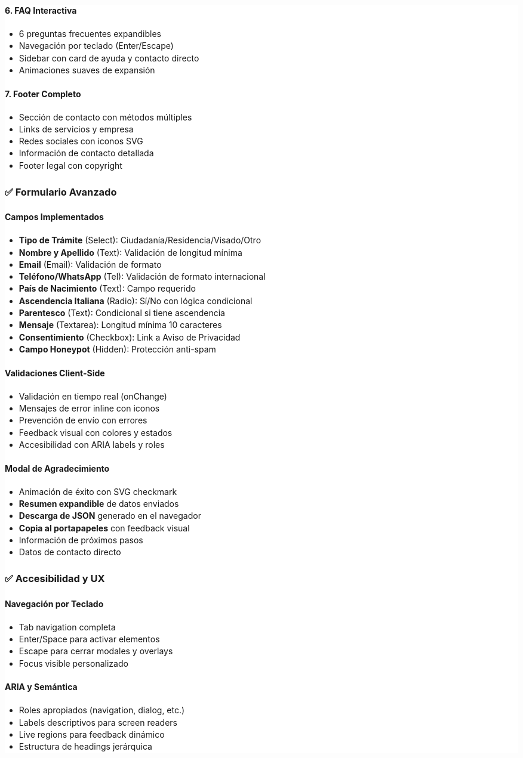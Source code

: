 #### 6. FAQ Interactiva
- 6 preguntas frecuentes expandibles
- Navegación por teclado (Enter/Escape)
- Sidebar con card de ayuda y contacto directo
- Animaciones suaves de expansión

#### 7. Footer Completo
- Sección de contacto con métodos múltiples
- Links de servicios y empresa
- Redes sociales con iconos SVG
- Información de contacto detallada
- Footer legal con copyright

### ✅ Formulario Avanzado

#### Campos Implementados
- **Tipo de Trámite** (Select): Ciudadanía/Residencia/Visado/Otro
- **Nombre y Apellido** (Text): Validación de longitud mínima
- **Email** (Email): Validación de formato
- **Teléfono/WhatsApp** (Tel): Validación de formato internacional
- **País de Nacimiento** (Text): Campo requerido
- **Ascendencia Italiana** (Radio): Sí/No con lógica condicional
- **Parentesco** (Text): Condicional si tiene ascendencia
- **Mensaje** (Textarea): Longitud mínima 10 caracteres
- **Consentimiento** (Checkbox): Link a Aviso de Privacidad
- **Campo Honeypot** (Hidden): Protección anti-spam

#### Validaciones Client-Side
- Validación en tiempo real (onChange)
- Mensajes de error inline con iconos
- Prevención de envío con errores
- Feedback visual con colores y estados
- Accesibilidad con ARIA labels y roles

#### Modal de Agradecimiento
- Animación de éxito con SVG checkmark
- **Resumen expandible** de datos enviados
- **Descarga de JSON** generado en el navegador
- **Copia al portapapeles** con feedback visual
- Información de próximos pasos
- Datos de contacto directo

### ✅ Accesibilidad y UX

#### Navegación por Teclado
- Tab navigation completa
- Enter/Space para activar elementos
- Escape para cerrar modales y overlays
- Focus visible personalizado

#### ARIA y Semántica
- Roles apropiados (navigation, dialog, etc.)
- Labels descriptivos para screen readers
- Live regions para feedback dinámico
- Estructura de headings jerárquica
